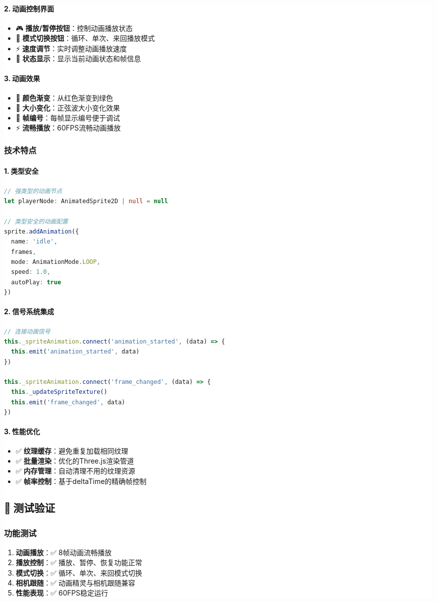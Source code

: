 #### **2. 动画控制界面**
- 🎮 **播放/暂停按钮**：控制动画播放状态
- 🔄 **模式切换按钮**：循环、单次、来回播放模式
- ⚡ **速度调节**：实时调整动画播放速度
- 📍 **状态显示**：显示当前动画状态和帧信息

#### **3. 动画效果**
- 🌈 **颜色渐变**：从红色渐变到绿色
- 📏 **大小变化**：正弦波大小变化效果
- 🔢 **帧编号**：每帧显示编号便于调试
- ⚡ **流畅播放**：60FPS流畅动画播放

### **技术特点**

#### **1. 类型安全**
```typescript
// 强类型的动画节点
let playerNode: AnimatedSprite2D | null = null

// 类型安全的动画配置
sprite.addAnimation({
  name: 'idle',
  frames,
  mode: AnimationMode.LOOP,
  speed: 1.0,
  autoPlay: true
})
```

#### **2. 信号系统集成**
```typescript
// 连接动画信号
this._spriteAnimation.connect('animation_started', (data) => {
  this.emit('animation_started', data)
})

this._spriteAnimation.connect('frame_changed', (data) => {
  this._updateSpriteTexture()
  this.emit('frame_changed', data)
})
```

#### **3. 性能优化**
- ✅ **纹理缓存**：避免重复加载相同纹理
- ✅ **批量渲染**：优化的Three.js渲染管道
- ✅ **内存管理**：自动清理不用的纹理资源
- ✅ **帧率控制**：基于deltaTime的精确帧控制

## 🧪 **测试验证**

### **功能测试**
1. **动画播放**：✅ 8帧动画流畅播放
2. **播放控制**：✅ 播放、暂停、恢复功能正常
3. **模式切换**：✅ 循环、单次、来回模式切换
4. **相机跟随**：✅ 动画精灵与相机跟随兼容
5. **性能表现**：✅ 60FPS稳定运行
